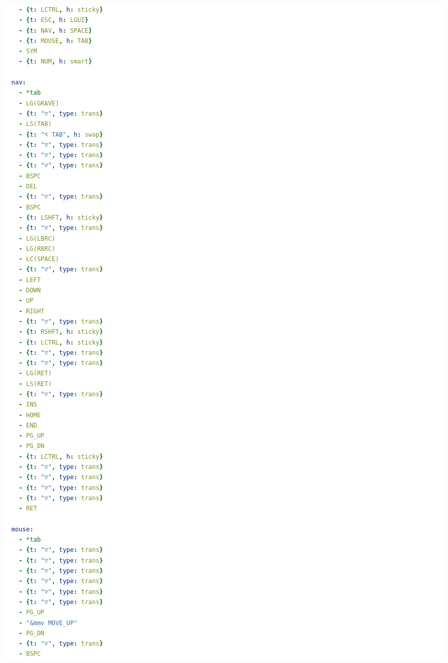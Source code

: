 ```yaml
    - {t: LCTRL, h: sticky}
    - {t: ESC, h: LGUI}
    - {t: NAV, h: SPACE}
    - {t: MOUSE, h: TAB}
    - SYM
    - {t: NUM, h: smart}

  nav:
    - *tab
    - LG(GRAVE)
    - {t: "▽", type: trans}
    - LS(TAB)
    - {t: "⌥ TAB", h: swap}
    - {t: "▽", type: trans}
    - {t: "▽", type: trans}
    - {t: "▽", type: trans}
    - BSPC
    - DEL
    - {t: "▽", type: trans}
    - BSPC
    - {t: LSHFT, h: sticky}
    - {t: "▽", type: trans}
    - LG(LBRC)
    - LG(RBRC)
    - LC(SPACE)
    - {t: "▽", type: trans}
    - LEFT
    - DOWN
    - UP
    - RIGHT
    - {t: "▽", type: trans}
    - {t: RSHFT, h: sticky}
    - {t: LCTRL, h: sticky}
    - {t: "▽", type: trans}
    - {t: "▽", type: trans}
    - LG(RET)
    - LS(RET)
    - {t: "▽", type: trans}
    - INS
    - HOME
    - END
    - PG_UP
    - PG_DN
    - {t: LCTRL, h: sticky}
    - {t: "▽", type: trans}
    - {t: "▽", type: trans}
    - {t: "▽", type: trans}
    - {t: "▽", type: trans}
    - RET

  mouse:
    - *tab
    - {t: "▽", type: trans}
    - {t: "▽", type: trans}
    - {t: "▽", type: trans}
    - {t: "▽", type: trans}
    - {t: "▽", type: trans}
    - {t: "▽", type: trans}
    - PG_UP
    - "&mmv MOVE_UP"
    - PG_DN
    - {t: "▽", type: trans}
    - BSPC
```